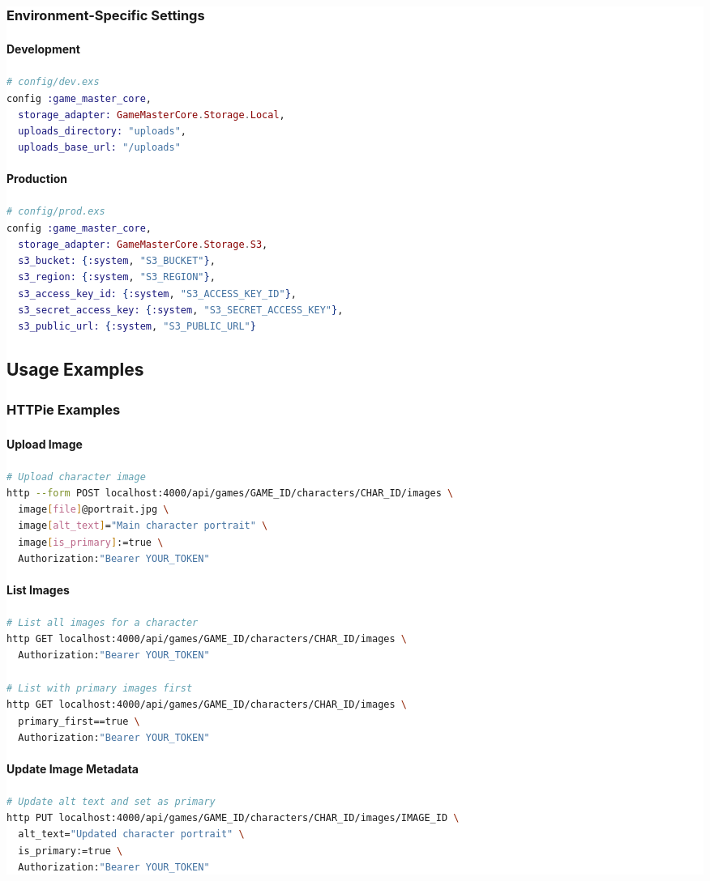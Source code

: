 ### Environment-Specific Settings

#### Development
```elixir
# config/dev.exs
config :game_master_core,
  storage_adapter: GameMasterCore.Storage.Local,
  uploads_directory: "uploads",
  uploads_base_url: "/uploads"
```

#### Production
```elixir
# config/prod.exs
config :game_master_core,
  storage_adapter: GameMasterCore.Storage.S3,
  s3_bucket: {:system, "S3_BUCKET"},
  s3_region: {:system, "S3_REGION"},
  s3_access_key_id: {:system, "S3_ACCESS_KEY_ID"},
  s3_secret_access_key: {:system, "S3_SECRET_ACCESS_KEY"},
  s3_public_url: {:system, "S3_PUBLIC_URL"}
```

## Usage Examples

### HTTPie Examples

#### Upload Image
```bash
# Upload character image
http --form POST localhost:4000/api/games/GAME_ID/characters/CHAR_ID/images \
  image[file]@portrait.jpg \
  image[alt_text]="Main character portrait" \
  image[is_primary]:=true \
  Authorization:"Bearer YOUR_TOKEN"
```

#### List Images
```bash
# List all images for a character
http GET localhost:4000/api/games/GAME_ID/characters/CHAR_ID/images \
  Authorization:"Bearer YOUR_TOKEN"

# List with primary images first
http GET localhost:4000/api/games/GAME_ID/characters/CHAR_ID/images \
  primary_first==true \
  Authorization:"Bearer YOUR_TOKEN"
```

#### Update Image Metadata
```bash
# Update alt text and set as primary
http PUT localhost:4000/api/games/GAME_ID/characters/CHAR_ID/images/IMAGE_ID \
  alt_text="Updated character portrait" \
  is_primary:=true \
  Authorization:"Bearer YOUR_TOKEN"
```
